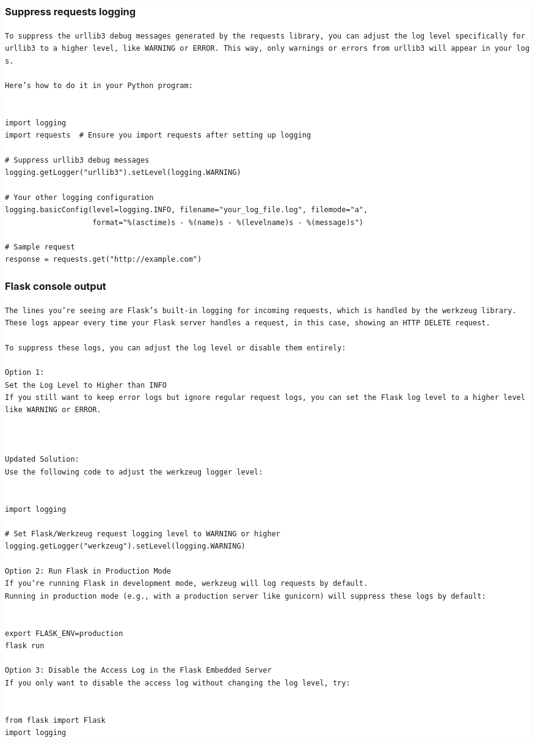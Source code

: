 ### Suppress requests logging 
```
To suppress the urllib3 debug messages generated by the requests library, you can adjust the log level specifically for urllib3 to a higher level, like WARNING or ERROR. This way, only warnings or errors from urllib3 will appear in your logs.

Here’s how to do it in your Python program:

 
import logging
import requests  # Ensure you import requests after setting up logging

# Suppress urllib3 debug messages
logging.getLogger("urllib3").setLevel(logging.WARNING)

# Your other logging configuration
logging.basicConfig(level=logging.INFO, filename="your_log_file.log", filemode="a", 
                    format="%(asctime)s - %(name)s - %(levelname)s - %(message)s")

# Sample request
response = requests.get("http://example.com")
```


### Flask console output
```
The lines you’re seeing are Flask’s built-in logging for incoming requests, which is handled by the werkzeug library.
These logs appear every time your Flask server handles a request, in this case, showing an HTTP DELETE request.

To suppress these logs, you can adjust the log level or disable them entirely:

Option 1:
Set the Log Level to Higher than INFO
If you still want to keep error logs but ignore regular request logs, you can set the Flask log level to a higher level like WARNING or ERROR.

  

Updated Solution:
Use the following code to adjust the werkzeug logger level:

 
import logging

# Set Flask/Werkzeug request logging level to WARNING or higher
logging.getLogger("werkzeug").setLevel(logging.WARNING)

Option 2: Run Flask in Production Mode
If you’re running Flask in development mode, werkzeug will log requests by default.
Running in production mode (e.g., with a production server like gunicorn) will suppress these logs by default:

 
export FLASK_ENV=production
flask run

Option 3: Disable the Access Log in the Flask Embedded Server
If you only want to disable the access log without changing the log level, try:

 
from flask import Flask
import logging
```